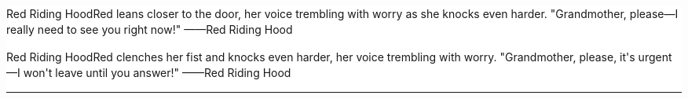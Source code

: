 Red Riding HoodRed leans closer to the door, her voice trembling with worry as she knocks even harder. "Grandmother, please—I really need to see you right now!" ——Red Riding Hood

Red Riding HoodRed clenches her fist and knocks even harder, her voice trembling with worry. "Grandmother, please, it's urgent—I won't leave until you answer!" ——Red Riding Hood

----------------------------------------

